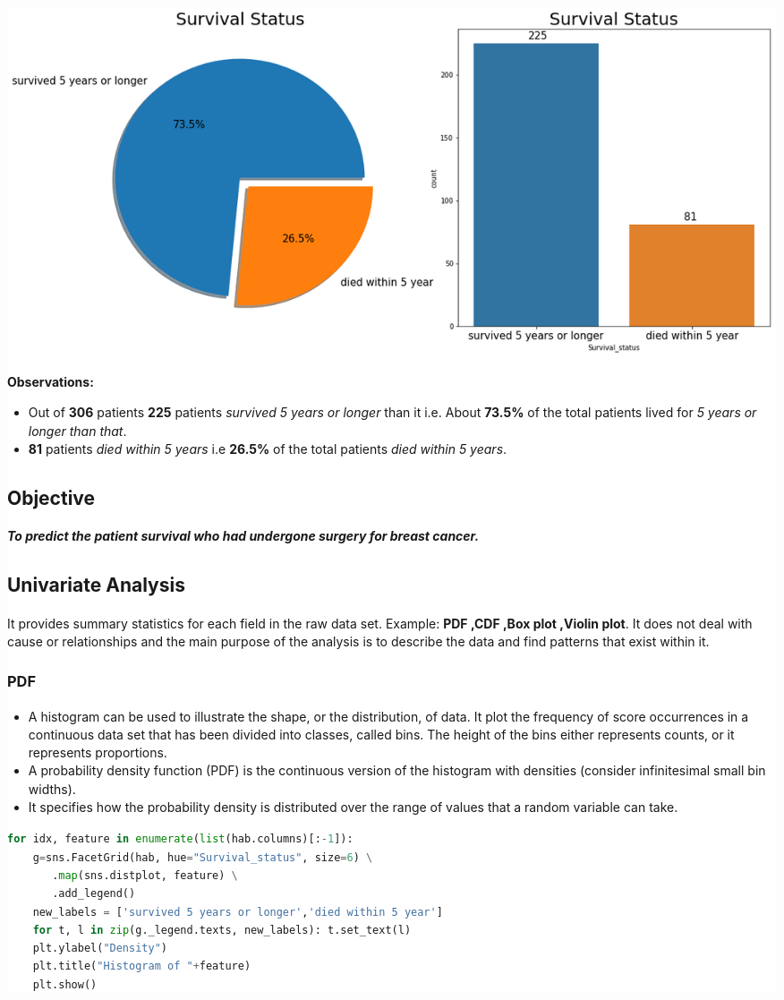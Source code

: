 
![png](https://github.com/ninjakx/ninjakx.github.io/raw/master/assets/img/posts/output_10_0.png)


**Observations:**
* Out of **306** patients **225** patients *survived 5 years or longer* than it i.e. About **73.5%** of the total patients lived for *5 years or longer than that*.
* **81** patients *died within 5 years* i.e **26.5%** of the total patients *died within 5 years*.

## Objective
***To predict the patient survival who had undergone surgery for breast cancer.***

## Univariate Analysis
 It provides summary statistics for each field in the raw data set. 
 Example:  **PDF ,CDF ,Box plot ,Violin plot**.
 It does not deal with cause or relationships and the main purpose of the analysis is to describe the data and find patterns  that exist within it.
 


### PDF
* A histogram can be used to illustrate the shape, or the distribution, of data. It plot the frequency of score occurrences in a continuous data set that has been divided into classes, called bins. The height of the bins either represents counts, or it represents proportions.
* A probability density function (PDF) is the continuous version of the histogram with densities (consider infinitesimal small bin widths).
* It specifies how the probability density is distributed over the range of values that a random variable can take.


```python
for idx, feature in enumerate(list(hab.columns)[:-1]):
    g=sns.FacetGrid(hab, hue="Survival_status", size=6) \
       .map(sns.distplot, feature) \
       .add_legend()
    new_labels = ['survived 5 years or longer','died within 5 year'] 
    for t, l in zip(g._legend.texts, new_labels): t.set_text(l) 
    plt.ylabel("Density")
    plt.title("Histogram of "+feature)
    plt.show()
```
